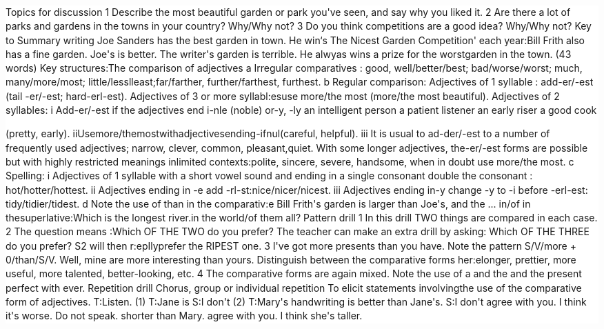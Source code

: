 Topics for discussion
1 Describe the most beautiful garden or park you've seen, and say why you liked it.
    2  Are there a lot of parks and gardens in the towns in your
country? Why/Why not?
    3  Do you think competitions are a good idea? Why/Why not?
Key to Summary writing
Joe Sanders has the best garden in town. He win‘s The Nicest Garden Competition' each year:Bill Frith also has a fine garden. Joe's is better. The writer's garden is terrible. He alwyas wins a prize for the worstgarden in the town.
(43 words)
Key structures:The comparison of adjectives
a
Irregular comparatives : good, well/better/best; bad/worse/worst; much, many/more/most; little/lesslleast;far/farther, further/farthest, furthest.
b
Regular comparison:
Adjectives of 1 syllable : add-er/-est (tail -er/-est;
hard-erl-est).
Adjectives of 3 or more syllabl:esuse more/the most (more/the
most beautiful).
Adjectives of 2 syllables:
i Add-er/-est if the adjectives end i-nle (noble) or-y, -ly
an intelligent person
a patient listener
an early riser
a good cook

(pretty, early). iiUsemore/themostwithadjectivesending-ifnul(careful,
helpful).
iii It is usual to ad-der/-est to a number of frequently used
adjectives; narrow, clever, common, pleasant,quiet.
With some longer adjectives, the-er/-est forms are possible but with highly restricted meanings inlimited contexts:polite,
sincere, severe, handsome, when in doubt use more/the most. c
Spelling:
i Adjectives of 1 syllable with a short vowel sound and ending in a single consonant double the consonant : hot/hotter/hottest.
ii Adjectives ending in -e add -rl-st:nice/nicer/nicest.
iii Adjectives ending in-y change -y to -i before -erl-est: tidy/tidier/tidest.
d
Note the use of than in the comparativ:e Bill Frith's garden is larger than Joe's, and the ... in/of in thesuperlative:Which is the longest river.in the world/of them all?
Pattern drill
1 In this drill TWO things are compared in each case.
2 The question means :Which OF THE TWO do you prefer? The teacher can make an extra drill by asking:
Which OF THE THREE do you prefer? S2 will then r:epIlyprefer the RIPEST one.
3 I've got more presents than you have. Note the pattern S/V/more + 0/than/S/V.
Well, mine are more interesting than yours. Distinguish between the comparative forms her:elonger, prettier, more useful, more talented, better-looking, etc.
4 The comparative forms are again mixed. Note the use of a and the and the present perfect with ever.
Repetition drill
Chorus, group or individual repetition
To elicit statements involvingthe use of the comparative form
of adjectives. T:Listen.
(1)
T:Jane is
S:I don't
(2)
T:Mary's handwriting is better than Jane's. S:I don't agree with you. I think it's worse.
Do not speak.
shorter than Mary.
agree with you. I think she's taller.